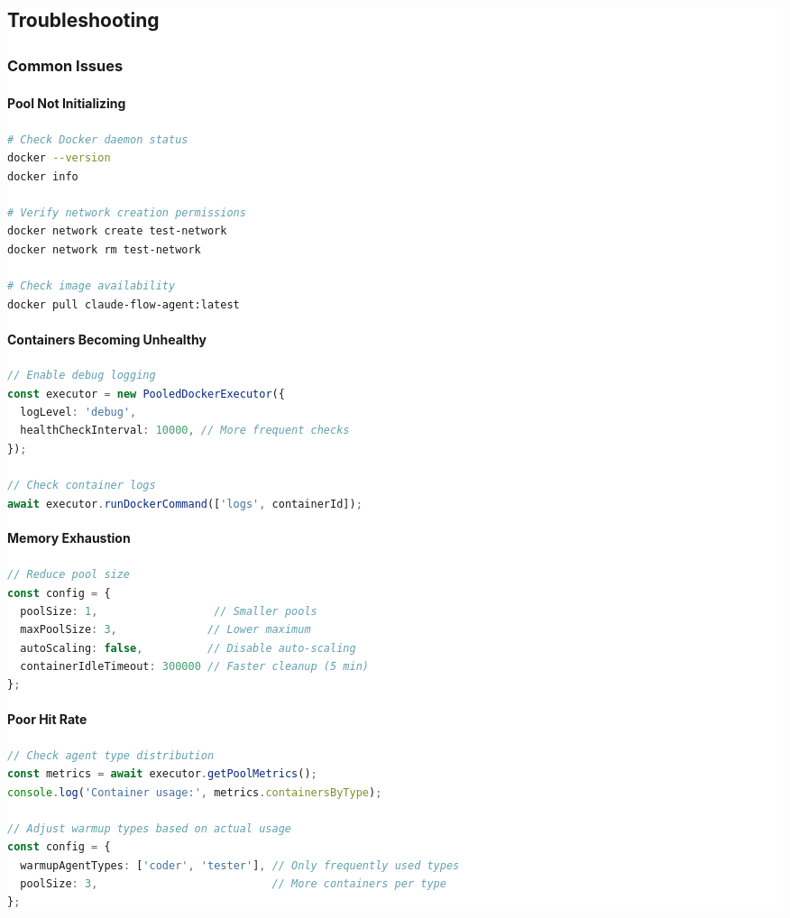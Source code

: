 
## Troubleshooting

### Common Issues

#### Pool Not Initializing
```bash
# Check Docker daemon status
docker --version
docker info

# Verify network creation permissions
docker network create test-network
docker network rm test-network

# Check image availability
docker pull claude-flow-agent:latest
```

#### Containers Becoming Unhealthy
```typescript
// Enable debug logging
const executor = new PooledDockerExecutor({
  logLevel: 'debug',
  healthCheckInterval: 10000, // More frequent checks
});

// Check container logs
await executor.runDockerCommand(['logs', containerId]);
```

#### Memory Exhaustion
```typescript
// Reduce pool size
const config = {
  poolSize: 1,                  // Smaller pools
  maxPoolSize: 3,              // Lower maximum
  autoScaling: false,          // Disable auto-scaling
  containerIdleTimeout: 300000 // Faster cleanup (5 min)
};
```

#### Poor Hit Rate
```typescript
// Check agent type distribution
const metrics = await executor.getPoolMetrics();
console.log('Container usage:', metrics.containersByType);

// Adjust warmup types based on actual usage
const config = {
  warmupAgentTypes: ['coder', 'tester'], // Only frequently used types
  poolSize: 3,                           // More containers per type
};
```
